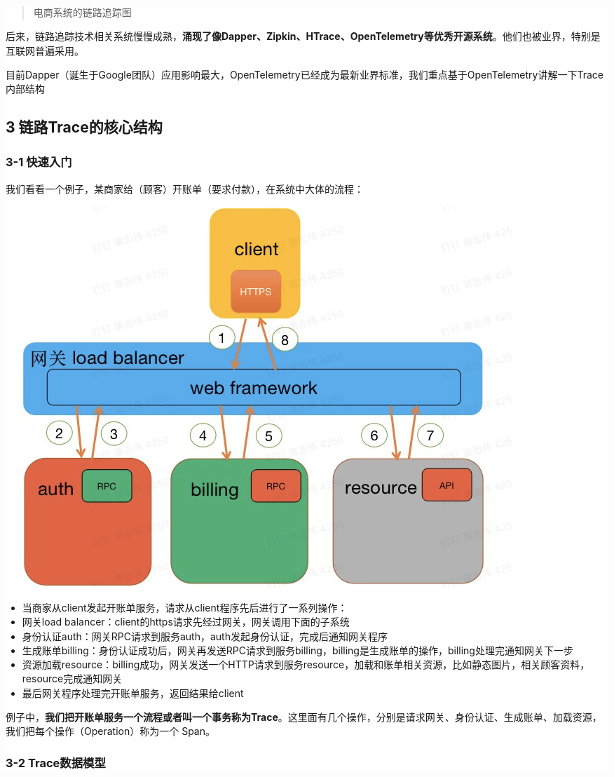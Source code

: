 > 电商系统的链路追踪图

后来，链路追踪技术相关系统慢慢成熟，**涌现了像Dapper、Zipkin、HTrace、OpenTelemetry等优秀开源系统**。他们也被业界，特别是互联网普遍采用。

目前Dapper（诞生于Google团队）应用影响最大，OpenTelemetry已经成为最新业界标准，我们重点基于OpenTelemetry讲解一下Trace内部结构

## **3 链路Trace的核心结构**

### **3-1 快速入门**

我们看看一个例子，某商家给（顾客）开账单（要求付款），在系统中大体的流程：

![Alt Image Text](../images/apm3_1_3.png "Body image")

* 当商家从client发起开账单服务，请求从client程序先后进行了一系列操作：
* 网关load balancer：client的https请求先经过网关，网关调用下面的子系统
* 身份认证auth：网关RPC请求到服务auth，auth发起身份认证，完成后通知网关程序
* 生成账单billing：身份认证成功后，网关再发送RPC请求到服务billing，billing是生成账单的操作，billing处理完通知网关下一步
* 资源加载resource：billing成功，网关发送一个HTTP请求到服务resource，加载和账单相关资源，比如静态图片，相关顾客资料，resource完成通知网关
* 最后网关程序处理完开账单服务，返回结果给client

例子中，**我们把开账单服务一个流程或者叫一个事务称为Trace**。这里面有几个操作，分别是请求网关、身份认证、生成账单、加载资源，我们把每个操作（Operation）称为一个 Span。

### **3-2 Trace数据模型**
